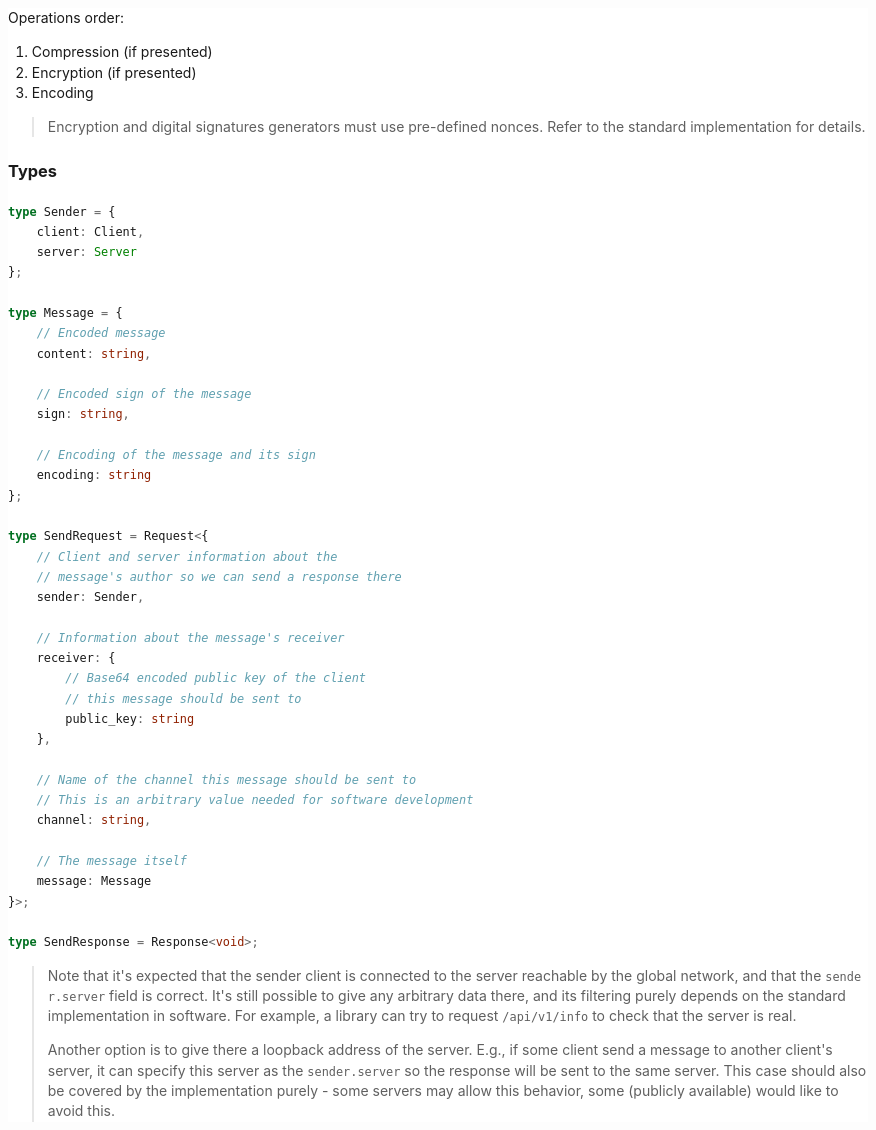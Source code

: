 Operations order:

1. Compression (if presented)
2. Encryption (if presented)
3. Encoding

> Encryption and digital signatures generators must use pre-defined nonces.
> Refer to the standard implementation for details.

### Types

```ts
type Sender = {
    client: Client,
    server: Server
};

type Message = {
    // Encoded message
    content: string,

    // Encoded sign of the message
    sign: string,

    // Encoding of the message and its sign
    encoding: string
};

type SendRequest = Request<{
    // Client and server information about the
    // message's author so we can send a response there
    sender: Sender,

    // Information about the message's receiver
    receiver: {
        // Base64 encoded public key of the client
        // this message should be sent to
        public_key: string
    },

    // Name of the channel this message should be sent to
    // This is an arbitrary value needed for software development
    channel: string,

    // The message itself
    message: Message
}>;

type SendResponse = Response<void>;
```

> Note that it's expected that the sender client is connected to the server
> reachable by the global network, and that the `sender.server` field is correct.
> It's still possible to give any arbitrary data there, and its filtering
> purely depends on the standard implementation in software.
> For example, a library can try to request `/api/v1/info` to check that the server is real.
> 
> Another option is to give there a loopback address of the server. E.g., if
> some client send a message to another client's server, it can specify this
> server as the `sender.server` so the response will be sent to the same server.
> This case should also be covered by the implementation purely - some servers
> may allow this behavior, some (publicly available) would like to avoid this.
